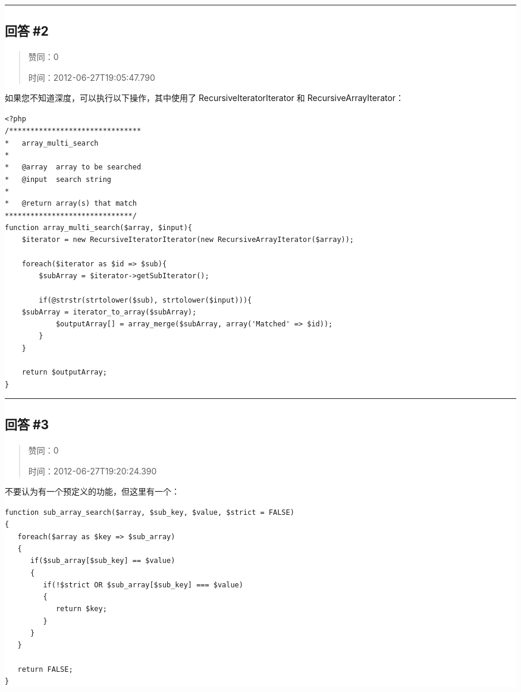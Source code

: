 * * *

## 回答 #2

> 赞同：0
> 
> 时间：2012-06-27T19:05:47.790

如果您不知道深度，可以执行以下操作，其中使用了 RecursiveIteratorIterator 和 RecursiveArrayIterator：

```
<?php
/*******************************
*   array_multi_search
*
*   @array  array to be searched
*   @input  search string
*
*   @return array(s) that match
******************************/
function array_multi_search($array, $input){
    $iterator = new RecursiveIteratorIterator(new RecursiveArrayIterator($array));  

    foreach($iterator as $id => $sub){
        $subArray = $iterator->getSubIterator();  

        if(@strstr(strtolower($sub), strtolower($input))){
    $subArray = iterator_to_array($subArray);
            $outputArray[] = array_merge($subArray, array('Matched' => $id));
        }
    }  

    return $outputArray;
} 
```

* * *

## 回答 #3

> 赞同：0
> 
> 时间：2012-06-27T19:20:24.390

不要认为有一个预定义的功能，但这里有一个：

```
function sub_array_search($array, $sub_key, $value, $strict = FALSE)
{
   foreach($array as $key => $sub_array)
   {
      if($sub_array[$sub_key] == $value)
      {
         if(!$strict OR $sub_array[$sub_key] === $value)
         {
            return $key;
         }
      }
   }

   return FALSE;
} 
```

